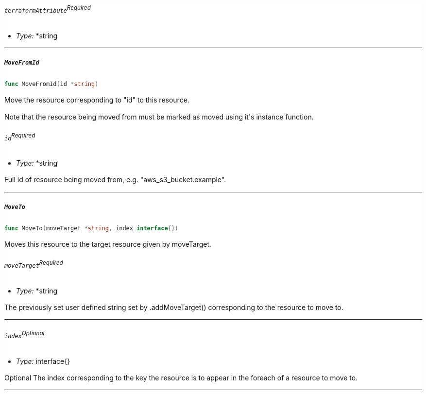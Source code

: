###### `terraformAttribute`<sup>Required</sup> <a name="terraformAttribute" id="@cdktf/provider-snowflake.materializedView.MaterializedView.interpolationForAttribute.parameter.terraformAttribute"></a>

- *Type:* *string

---

##### `MoveFromId` <a name="MoveFromId" id="@cdktf/provider-snowflake.materializedView.MaterializedView.moveFromId"></a>

```go
func MoveFromId(id *string)
```

Move the resource corresponding to "id" to this resource.

Note that the resource being moved from must be marked as moved using it's instance function.

###### `id`<sup>Required</sup> <a name="id" id="@cdktf/provider-snowflake.materializedView.MaterializedView.moveFromId.parameter.id"></a>

- *Type:* *string

Full id of resource being moved from, e.g. "aws_s3_bucket.example".

---

##### `MoveTo` <a name="MoveTo" id="@cdktf/provider-snowflake.materializedView.MaterializedView.moveTo"></a>

```go
func MoveTo(moveTarget *string, index interface{})
```

Moves this resource to the target resource given by moveTarget.

###### `moveTarget`<sup>Required</sup> <a name="moveTarget" id="@cdktf/provider-snowflake.materializedView.MaterializedView.moveTo.parameter.moveTarget"></a>

- *Type:* *string

The previously set user defined string set by .addMoveTarget() corresponding to the resource to move to.

---

###### `index`<sup>Optional</sup> <a name="index" id="@cdktf/provider-snowflake.materializedView.MaterializedView.moveTo.parameter.index"></a>

- *Type:* interface{}

Optional The index corresponding to the key the resource is to appear in the foreach of a resource to move to.

---